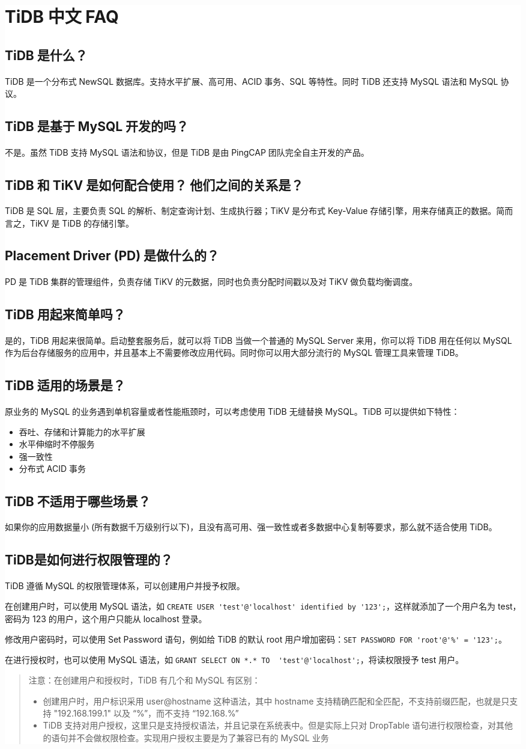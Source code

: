 # TiDB 中文 FAQ

## TiDB 是什么？

TiDB 是一个分布式 NewSQL 数据库。支持水平扩展、高可用、ACID 事务、SQL 等特性。同时 TiDB 还支持 MySQL 语法和 MySQL 协议。

## TiDB 是基于 MySQL 开发的吗？

不是。虽然 TiDB 支持 MySQL 语法和协议，但是 TiDB 是由 PingCAP 团队完全自主开发的产品。

## TiDB 和 TiKV 是如何配合使用？ 他们之间的关系是？

TiDB 是 SQL 层，主要负责 SQL 的解析、制定查询计划、生成执行器；TiKV 是分布式 Key-Value 存储引擎，用来存储真正的数据。简而言之，TiKV 是 TiDB 的存储引擎。

## Placement Driver (PD) 是做什么的？

PD 是 TiDB 集群的管理组件，负责存储 TiKV 的元数据，同时也负责分配时间戳以及对 TiKV 做负载均衡调度。

## TiDB 用起来简单吗？

是的，TiDB 用起来很简单。启动整套服务后，就可以将 TiDB 当做一个普通的 MySQL Server 来用，你可以将 TiDB 用在任何以 MySQL 作为后台存储服务的应用中，并且基本上不需要修改应用代码。同时你可以用大部分流行的 MySQL 管理工具来管理 TiDB。

## TiDB 适用的场景是？

原业务的 MySQL 的业务遇到单机容量或者性能瓶颈时，可以考虑使用 TiDB 无缝替换 MySQL。TiDB 可以提供如下特性：

+ 吞吐、存储和计算能力的水平扩展
+ 水平伸缩时不停服务
+ 强一致性
+ 分布式 ACID 事务

## TiDB 不适用于哪些场景？

如果你的应用数据量小 (所有数据千万级别行以下)，且没有高可用、强一致性或者多数据中心复制等要求，那么就不适合使用 TiDB。

## TiDB是如何进行权限管理的？

TiDB 遵循 MySQL 的权限管理体系，可以创建用户并授予权限。

在创建用户时，可以使用 MySQL 语法，如 `CREATE USER 'test'@'localhost' identified by '123';`，这样就添加了一个用户名为 test，密码为 123 的用户，这个用户只能从 localhost 登录。

修改用户密码时，可以使用 Set Password 语句，例如给 TiDB 的默认 root 用户增加密码：`SET PASSWORD FOR 'root'@'%' = '123';`。

在进行授权时，也可以使用 MySQL 语法，如 `GRANT SELECT ON *.* TO  'test'@'localhost';`，将读权限授予 test 用户。

> 注意：在创建用户和授权时，TiDB 有几个和 MySQL 有区别：
>
> * 创建用户时，用户标识采用 user@hostname 这种语法，其中 hostname 支持精确匹配和全匹配，不支持前缀匹配，也就是只支持 "192.168.199.1" 以及 “%”，而不支持 “192.168.%”
> * TiDB 支持对用户授权，这里只是支持授权语法，并且记录在系统表中。但是实际上只对 DropTable 语句进行权限检查，对其他的语句并不会做权限检查。实现用户授权主要是为了兼容已有的 MySQL 业务
